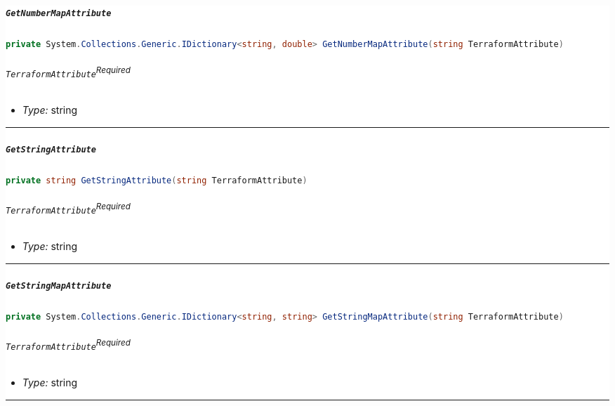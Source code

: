 
##### `GetNumberMapAttribute` <a name="GetNumberMapAttribute" id="@cdktf/provider-azurerm.iotTimeSeriesInsightsStandardEnvironment.IotTimeSeriesInsightsStandardEnvironment.getNumberMapAttribute"></a>

```csharp
private System.Collections.Generic.IDictionary<string, double> GetNumberMapAttribute(string TerraformAttribute)
```

###### `TerraformAttribute`<sup>Required</sup> <a name="TerraformAttribute" id="@cdktf/provider-azurerm.iotTimeSeriesInsightsStandardEnvironment.IotTimeSeriesInsightsStandardEnvironment.getNumberMapAttribute.parameter.terraformAttribute"></a>

- *Type:* string

---

##### `GetStringAttribute` <a name="GetStringAttribute" id="@cdktf/provider-azurerm.iotTimeSeriesInsightsStandardEnvironment.IotTimeSeriesInsightsStandardEnvironment.getStringAttribute"></a>

```csharp
private string GetStringAttribute(string TerraformAttribute)
```

###### `TerraformAttribute`<sup>Required</sup> <a name="TerraformAttribute" id="@cdktf/provider-azurerm.iotTimeSeriesInsightsStandardEnvironment.IotTimeSeriesInsightsStandardEnvironment.getStringAttribute.parameter.terraformAttribute"></a>

- *Type:* string

---

##### `GetStringMapAttribute` <a name="GetStringMapAttribute" id="@cdktf/provider-azurerm.iotTimeSeriesInsightsStandardEnvironment.IotTimeSeriesInsightsStandardEnvironment.getStringMapAttribute"></a>

```csharp
private System.Collections.Generic.IDictionary<string, string> GetStringMapAttribute(string TerraformAttribute)
```

###### `TerraformAttribute`<sup>Required</sup> <a name="TerraformAttribute" id="@cdktf/provider-azurerm.iotTimeSeriesInsightsStandardEnvironment.IotTimeSeriesInsightsStandardEnvironment.getStringMapAttribute.parameter.terraformAttribute"></a>

- *Type:* string

---